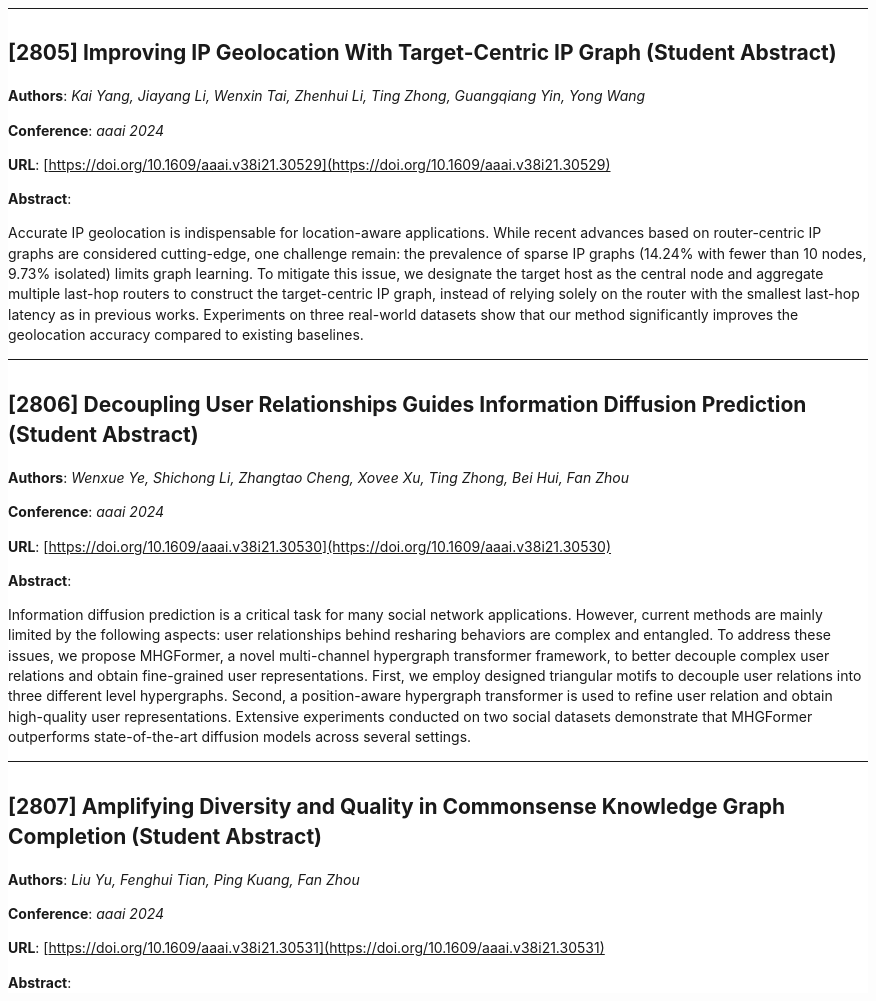 ----

## [2805] Improving IP Geolocation With Target-Centric IP Graph (Student Abstract)

**Authors**: *Kai Yang, Jiayang Li, Wenxin Tai, Zhenhui Li, Ting Zhong, Guangqiang Yin, Yong Wang*

**Conference**: *aaai 2024*

**URL**: [https://doi.org/10.1609/aaai.v38i21.30529](https://doi.org/10.1609/aaai.v38i21.30529)

**Abstract**:

Accurate IP geolocation is indispensable for location-aware applications. While recent advances based on router-centric IP graphs are considered cutting-edge, one challenge remain: the prevalence of sparse IP graphs (14.24% with fewer than 10 nodes, 9.73% isolated) limits graph learning. To mitigate this issue, we designate the target host as the central node and aggregate multiple last-hop routers to construct the target-centric IP graph, instead of relying solely on the router with the smallest last-hop latency as in previous works. Experiments on three real-world datasets show that our method significantly improves the geolocation accuracy compared to existing baselines.

----

## [2806] Decoupling User Relationships Guides Information Diffusion Prediction (Student Abstract)

**Authors**: *Wenxue Ye, Shichong Li, Zhangtao Cheng, Xovee Xu, Ting Zhong, Bei Hui, Fan Zhou*

**Conference**: *aaai 2024*

**URL**: [https://doi.org/10.1609/aaai.v38i21.30530](https://doi.org/10.1609/aaai.v38i21.30530)

**Abstract**:

Information diffusion prediction is a critical task for many social network applications. However, current methods are mainly limited by the following aspects: user relationships behind resharing behaviors are complex and entangled. To address these issues, we propose MHGFormer, a novel multi-channel hypergraph transformer framework, to better decouple complex user relations and obtain fine-grained user representations. First, we employ designed triangular motifs to decouple user relations into three different level hypergraphs. Second,  a position-aware hypergraph transformer is used to refine user relation and obtain high-quality user representations. Extensive experiments conducted on two social datasets demonstrate that MHGFormer outperforms state-of-the-art diffusion models across several settings.

----

## [2807] Amplifying Diversity and Quality in Commonsense Knowledge Graph Completion (Student Abstract)

**Authors**: *Liu Yu, Fenghui Tian, Ping Kuang, Fan Zhou*

**Conference**: *aaai 2024*

**URL**: [https://doi.org/10.1609/aaai.v38i21.30531](https://doi.org/10.1609/aaai.v38i21.30531)

**Abstract**:
